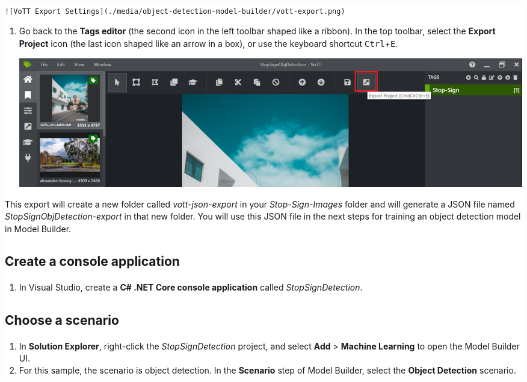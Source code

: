     ![VoTT Export Settings](./media/object-detection-model-builder/vott-export.png)

1. Go back to the **Tags editor** (the second icon in the left toolbar shaped like a ribbon). In the top toolbar, select the **Export Project** icon (the last icon shaped like an arrow in a box), or use the keyboard shortcut <kbd>Ctrl</kbd>+<kbd>E</kbd>.

    ![VoTT Export Button](./media/object-detection-model-builder/vott-export-button.png)

This export will create a new folder called *vott-json-export* in your *Stop-Sign-Images* folder and will generate a JSON file named *StopSignObjDetection-export* in that new folder. You will use this JSON file in the next steps for training an object detection model in Model Builder.

## Create a console application

1. In Visual Studio, create a **C# .NET Core console application** called *StopSignDetection*.

## Choose a scenario

1. In **Solution Explorer**, right-click the *StopSignDetection* project, and select **Add** > **Machine Learning** to open the Model Builder UI.
1. For this sample, the scenario is object detection. In the **Scenario** step of Model Builder, select the **Object Detection** scenario.
